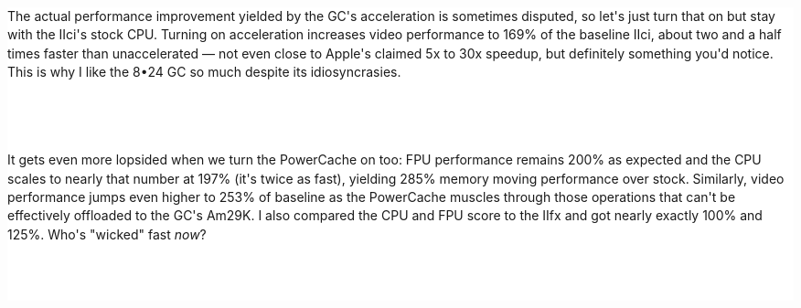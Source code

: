 The actual performance improvement yielded by the GC's acceleration is sometimes disputed, so let's just turn that on but stay with the IIci's stock CPU. Turning on acceleration increases video performance to 169% of the baseline IIci, about two and a half times faster than unaccelerated &mdash; not even close to Apple's claimed 5x to 30x speedup, but definitely something you'd notice. This is why I like the 8&bull;24 GC so much despite its idiosyncrasies.

<div class="separator" style="clear: both;"><a href="https://blogger.googleusercontent.com/img/b/R29vZ2xl/AVvXsEiV_pTB5K3p5EWATMf0DcBpgL7A4oEHvGDRRAph_nfl97oKZjfyQuL3IuvOlfbg8XPAUN_JGJ1IxJdtx2DJ83eO6r6ujBt4a7NAkUUMZA2E7zuKj4Nvn3L3aT8-yhF3Kx5_4BwujVE9upNwRdHCix1MAHXhFIA0RO_z-BlhPM7AACouGIj4OXXdmIe1tUs/s1152/Picture%209.GIF" style="display: block; padding: 1em 0; text-align: center; "><img alt="" border="0" width="320" data-original-height="870" data-original-width="1152" src="https://blogger.googleusercontent.com/img/b/R29vZ2xl/AVvXsEiV_pTB5K3p5EWATMf0DcBpgL7A4oEHvGDRRAph_nfl97oKZjfyQuL3IuvOlfbg8XPAUN_JGJ1IxJdtx2DJ83eO6r6ujBt4a7NAkUUMZA2E7zuKj4Nvn3L3aT8-yhF3Kx5_4BwujVE9upNwRdHCix1MAHXhFIA0RO_z-BlhPM7AACouGIj4OXXdmIe1tUs/s320/Picture%209.GIF"/></a></div>

It gets even more lopsided when we turn the PowerCache on too: FPU performance remains 200% as expected and the CPU scales to nearly that number at 197% (it's twice as fast), yielding 285% memory moving performance over stock. Similarly, video performance jumps even higher to 253% of baseline as the PowerCache muscles through those operations that can't be effectively offloaded to the GC's Am29K. I also compared the CPU and FPU score to the IIfx and got nearly exactly 100% and 125%. Who's "wicked" fast <em>now</em>?

<div class="separator" style="clear: both;"><a href="https://blogger.googleusercontent.com/img/b/R29vZ2xl/AVvXsEif2e8ApvCVWUcYXCDN9gLlMeY0IAjNvvkpHtv_RSBOLgAAT0ZwFwogcc7M_o8moiHlOJL-MQlXCzAPVh9JBx58qIus8qJxYNeaTJsGLH6g-AahPtT4a_86OXmkhKJCzAF4mGdgs7og9WT3zC00aOQVB4kTSQovXkTsfSPUV_p-z58QSS_I_IJhISt_MZM/s1152/Picture%2010.GIF" style="display: block; padding: 1em 0; text-align: center; "><img alt="" border="0" width="320" data-original-height="870" data-original-width="1152" src="https://blogger.googleusercontent.com/img/b/R29vZ2xl/AVvXsEif2e8ApvCVWUcYXCDN9gLlMeY0IAjNvvkpHtv_RSBOLgAAT0ZwFwogcc7M_o8moiHlOJL-MQlXCzAPVh9JBx58qIus8qJxYNeaTJsGLH6g-AahPtT4a_86OXmkhKJCzAF4mGdgs7og9WT3zC00aOQVB4kTSQovXkTsfSPUV_p-z58QSS_I_IJhISt_MZM/s320/Picture%2010.GIF"/></a></div>

